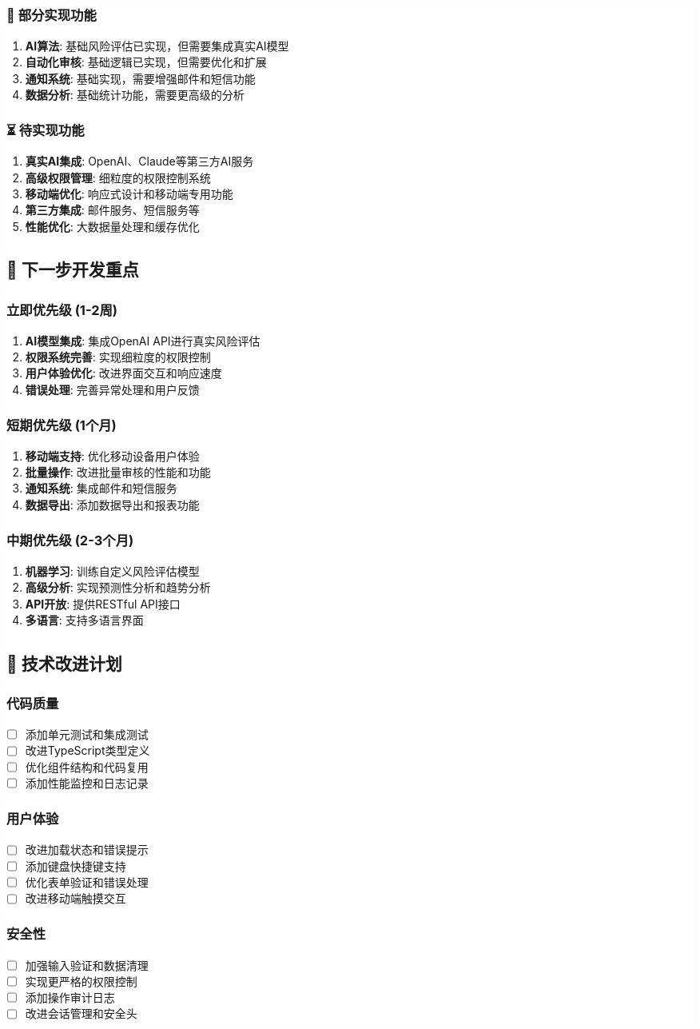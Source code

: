 ### 🔄 **部分实现功能**
1. **AI算法**: 基础风险评估已实现，但需要集成真实AI模型
2. **自动化审核**: 基础逻辑已实现，但需要优化和扩展
3. **通知系统**: 基础实现，需要增强邮件和短信功能
4. **数据分析**: 基础统计功能，需要更高级的分析

### ⏳ **待实现功能**
1. **真实AI集成**: OpenAI、Claude等第三方AI服务
2. **高级权限管理**: 细粒度的权限控制系统
3. **移动端优化**: 响应式设计和移动端专用功能
4. **第三方集成**: 邮件服务、短信服务等
5. **性能优化**: 大数据量处理和缓存优化

## 🎯 **下一步开发重点**

### 立即优先级 (1-2周)
1. **AI模型集成**: 集成OpenAI API进行真实风险评估
2. **权限系统完善**: 实现细粒度的权限控制
3. **用户体验优化**: 改进界面交互和响应速度
4. **错误处理**: 完善异常处理和用户反馈

### 短期优先级 (1个月)
1. **移动端支持**: 优化移动设备用户体验
2. **批量操作**: 改进批量审核的性能和功能
3. **通知系统**: 集成邮件和短信服务
4. **数据导出**: 添加数据导出和报表功能

### 中期优先级 (2-3个月)
1. **机器学习**: 训练自定义风险评估模型
2. **高级分析**: 实现预测性分析和趋势分析
3. **API开放**: 提供RESTful API接口
4. **多语言**: 支持多语言界面

## 🔧 **技术改进计划**

### 代码质量
- [ ] 添加单元测试和集成测试
- [ ] 改进TypeScript类型定义
- [ ] 优化组件结构和代码复用
- [ ] 添加性能监控和日志记录

### 用户体验
- [ ] 改进加载状态和错误提示
- [ ] 添加键盘快捷键支持
- [ ] 优化表单验证和错误处理
- [ ] 改进移动端触摸交互

### 安全性
- [ ] 加强输入验证和数据清理
- [ ] 实现更严格的权限控制
- [ ] 添加操作审计日志
- [ ] 改进会话管理和安全头
